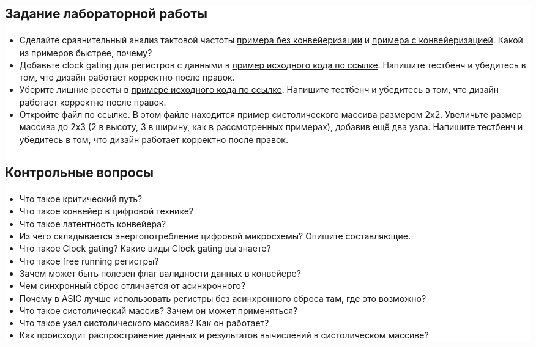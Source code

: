 ## Задание лабораторной работы
* Сделайте сравнительный анализ тактовой частоты [примера без конвейеризации](./examples/01_pow5_single_cycle/pow5_single_cycle.sv) и [примера с конвейеризацией](./examples/02_pow5_pipelined/pow5_pipelined.sv). Какой из примеров быстрее, почему?
* Добавьте clock gating для регистров с данными в [пример исходного кода по ссылке](./examples/03_pow5_pipelined_valid/pow5_pipelined_valid.sv). Напишите тестбенч и убедитесь в том, что дизайн работает корректно после правок.
* Уберите лишние ресеты в [примере исходного кода по ссылке](./examples/03_pow5_pipelined_valid/pow5_pipelined_valid.sv). Напишите тестбенч и убедитесь в том, что дизайн работает корректно после правок.
* Откройте [файл по ссылке](./examples/05_syst_ws/syst_ws.sv). В этом файле находится пример систолического массива размером 2x2. Увеличьте размер массива до 2x3 (2 в высоту, 3 в ширину, как в рассмотренных примерах), добавив ещё два узла. Напишите тестбенч и убедитесь в том, что дизайн работает корректно после правок.


## Контрольные вопросы
* Что такое критический путь?
* Что такое конвейер в цифровой технике?
* Что такое латентность конвейера?
* Из чего складывается энергопотребление цифровой микросхемы? Опишите составляющие.
* Что такое Clock gating? Какие виды Clock gating вы знаете?
* Что такое free running регистры?
* Зачем может быть полезен флаг валидности данных в конвейере?
* Чем синхронный сброс отличается от асинхронного?
* Почему в ASIC лучше использовать регистры без асинхронного сброса там, где это возможно?
* Что такое систолический массив? Зачем он может применяться?
* Что такое узел систолического массива? Как он работает?
* Как происходит распространение данных и результатов вычислений в систолическом массиве?
